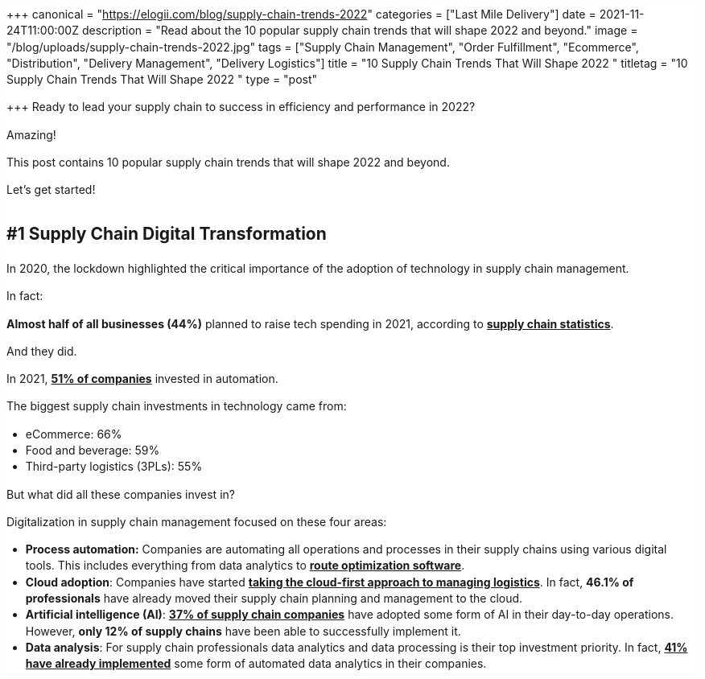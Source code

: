 +++
canonical = "https://elogii.com/blog/supply-chain-trends-2022"
categories = ["Last Mile Delivery"]
date = 2021-11-24T11:00:00Z
description = "Read about the 10 popular supply chain trends that will shape 2022 and beyond."
image = "/blog/uploads/supply-chain-trends-2022.jpg"
tags = ["Supply Chain Management", "Order Fulfillment", "Ecommerce", "Distribution", "Delivery Management", "Delivery Logistics"]
title = "10 Supply Chain Trends That Will Shape 2022 "
titletag = "10 Supply Chain Trends That Will Shape 2022 "
type = "post"

+++
Ready to lead your supply chain to success in efficiency and performance in 2022?

Amazing!

This post contains 10 popular supply chain trends that will shape 2022 and beyond.

Let’s get started!

## #1 Supply Chain Digital Transformation

In 2020, the lockdown highlighted the critical importance of the adoption of technology in supply chain management.

In fact:

**Almost half of all businesses (44%)** planned to raise tech spending in 2021, according to [**supply chain statistics**](https://elogii.com/blog/delivery-statistics-2020/).

And they did.

In 2021, [**51% of companies**](https://www.supplychaindive.com/news/robots-automation-social-distancing-pandemic/581531/) invested in automation.

The biggest supply chain investments in technology came from:

* eCommerce: 66%
* Food and beverage: 59%
* Third-party logistics (3PLs): 55%

But what did all these companies invest in?

Digitalization in supply chain management focused on these four areas:

* **Process automation:** Companies are automating all operations and processes in their supply chains using various digital tools. This includes everything from data analytics to [**route optimization software**](https://elogii.com/blog/guide-to-route-optimization-software/).
* **Cloud adoption**: Companies have started [**taking the cloud-first approach to managing logistics**](https://elogii.com/blog/adopting-the-cloud-first-approach-to-delivery-logistics/). In fact, **46.1% of professionals** have already moved their supply chain planning and management to the cloud.
* **Artificial intelligence (AI)**: [**37% of supply chain companies**](https://www.gartner.com/en/newsroom/press-releases/2019-01-21-gartner-survey-shows-37-percent-of-organizations-have) have adopted some form of AI in their day-to-day operations. However, **only 12% of supply chains** have been able to successfully implement it.
* **Data analysis**: For supply chain professionals data analytics and data processing is their top investment priority. In fact, [**41% have already implemented**](https://www.intechopen.com/books/new-trends-in-the-use-of-artificial-intelligence-for-the-industry-4-0/big-data-analytics-and-its-applications-in-supply-chain-management) some form of automated data analytics in their companies.
